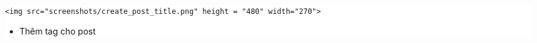     <img src="screenshots/create_post_title.png" height = "480" width="270">
  </p>

- Thêm tag cho post
  <p align="center">